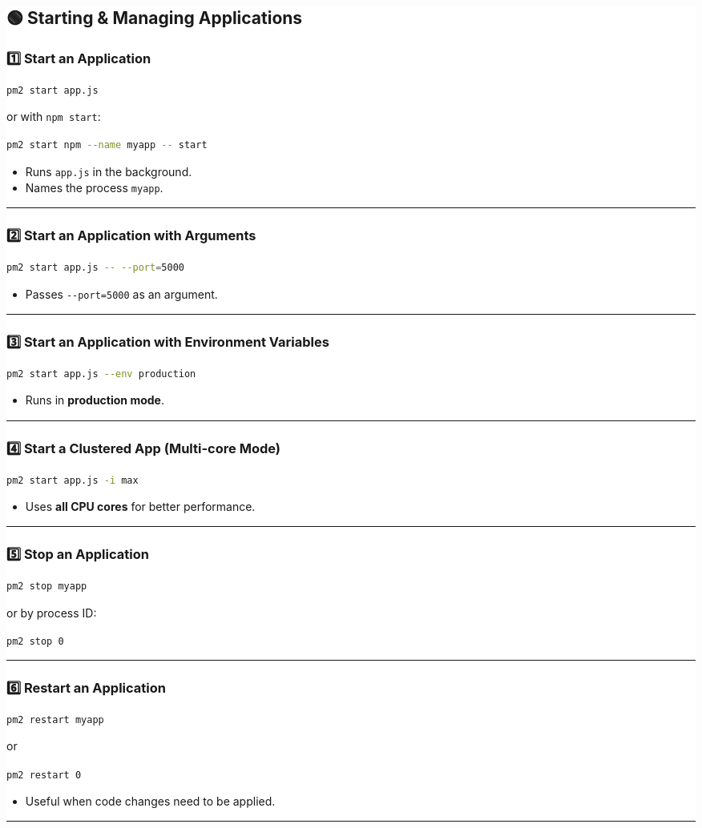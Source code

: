 
## **🟢 Starting & Managing Applications**
### 1️⃣ **Start an Application**
```sh
pm2 start app.js
```
or with `npm start`:
```sh
pm2 start npm --name myapp -- start
```
- Runs `app.js` in the background.
- Names the process `myapp`.

---

### 2️⃣ **Start an Application with Arguments**
```sh
pm2 start app.js -- --port=5000
```
- Passes `--port=5000` as an argument.

---

### 3️⃣ **Start an Application with Environment Variables**
```sh
pm2 start app.js --env production
```
- Runs in **production mode**.

---

### 4️⃣ **Start a Clustered App (Multi-core Mode)**
```sh
pm2 start app.js -i max
```
- Uses **all CPU cores** for better performance.

---

### 5️⃣ **Stop an Application**
```sh
pm2 stop myapp
```
or by process ID:
```sh
pm2 stop 0
```

---

### 6️⃣ **Restart an Application**
```sh
pm2 restart myapp
```
or
```sh
pm2 restart 0
```
- Useful when code changes need to be applied.

---